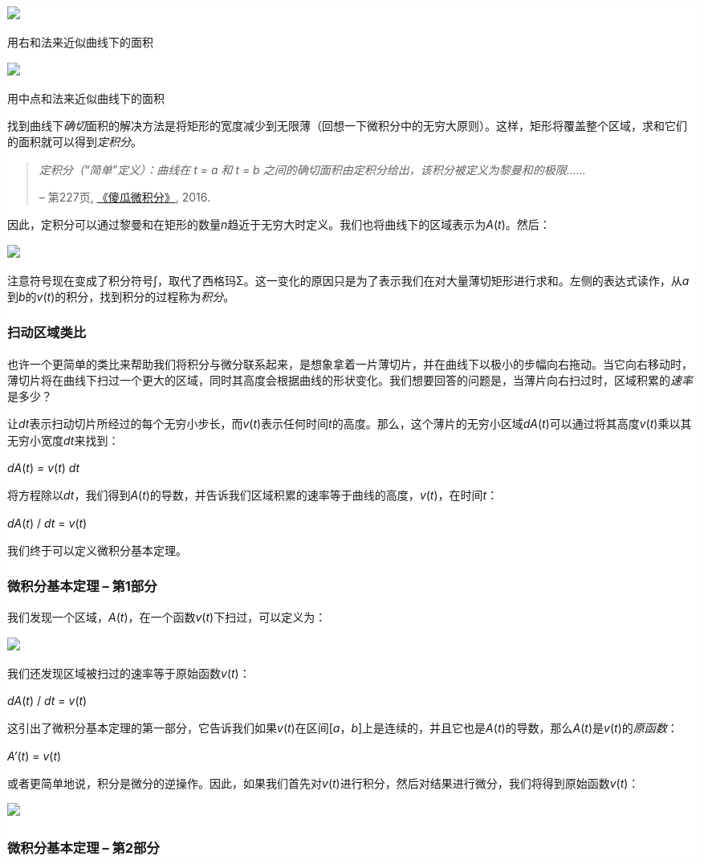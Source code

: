 [![](../Images/f31a57cc49ea59bc203240fbf039d1a5.png)](https://machinelearningmastery.com/wp-content/uploads/2021/07/integral_12.png)

用右和法来近似曲线下的面积

[![](../Images/3fb447612759209566ab062f71fcecbb.png)](https://machinelearningmastery.com/wp-content/uploads/2021/07/integral_13.png)

用中点和法来近似曲线下的面积

找到曲线下*确切*面积的解决方法是将矩形的宽度减少到无限薄（回想一下微积分中的无穷大原则）。这样，矩形将覆盖整个区域，求和它们的面积就可以得到*定积分*。

> *定积分（“简单”定义）：曲线在 t = a 和 t = b 之间的确切面积由定积分给出，该积分被定义为黎曼和的极限……*
> 
> – 第227页, [《傻瓜微积分》](https://www.amazon.com/Calculus-Dummies-Math-Science/dp/1119293499/ref=as_li_ss_tl?dchild=1&keywords=calculus&qid=1606170839&sr=8-2&linkCode=sl1&tag=inspiredalgor-20&linkId=539ed0b89e326b6eb27b1a9a028e9cee&language=en_US), 2016.

因此，定积分可以通过黎曼和在矩形的数量*n*趋近于无穷大时定义。我们也将曲线下的区域表示为*A*(*t*)。然后：

[![](../Images/ca73a0bda0a14a7f2d04523b5ee6751c.png)](https://machinelearningmastery.com/wp-content/uploads/2021/07/integral_2.png)

注意符号现在变成了积分符号∫，取代了西格玛Σ。这一变化的原因只是为了表示我们在对大量薄切矩形进行求和。左侧的表达式读作，从*a*到*b*的*v*(*t*)的积分，找到积分的过程称为*积分*。

### **扫动区域类比**

也许一个更简单的类比来帮助我们将积分与微分联系起来，是想象拿着一片薄切片，并在曲线下以极小的步幅向右拖动。当它向右移动时，薄切片将在曲线下扫过一个更大的区域，同时其高度会根据曲线的形状变化。我们想要回答的问题是，当薄片向右扫过时，区域积累的*速率*是多少？

让*dt*表示扫动切片所经过的每个无穷小步长，而*v*(*t*)表示任何时间*t*的高度。那么，这个薄片的无穷小区域*dA*(*t*)可以通过将其高度*v*(*t*)乘以其无穷小宽度*dt*来找到：

*dA*(*t*) = *v*(*t*) *dt*

将方程除以*dt*，我们得到*A*(*t*)的导数，并告诉我们区域积累的速率等于曲线的高度，*v*(*t*)，在时间*t*：

*dA*(*t*) / *dt* = *v*(*t*)

我们终于可以定义微积分基本定理。

### **微积分基本定理 – 第1部分**

我们发现一个区域，*A*(*t*)，在一个函数*v*(*t*)下扫过，可以定义为：

[![](../Images/ec821ac0e36089b29aaeffb2c92c07ad.png)](https://machinelearningmastery.com/wp-content/uploads/2021/07/integral_3.png)

我们还发现区域被扫过的速率等于原始函数*v*(*t*)：

*dA*(*t*) / *dt* = *v*(*t*)

这引出了微积分基本定理的第一部分，它告诉我们如果*v*(*t*)在区间[*a*，*b*]上是连续的，并且它也是*A*(*t*)的导数，那么*A*(*t*)是*v*(*t*)的*原函数*：

*A’*(*t*) = *v*(*t*)

或者更简单地说，积分是微分的逆操作。因此，如果我们首先对*v*(*t*)进行积分，然后对结果进行微分，我们将得到原始函数*v*(*t*)：

[![](../Images/20b33e680ec37848a4c7266aa52dfc84.png)](https://machinelearningmastery.com/wp-content/uploads/2021/07/integral_4.png)

### **微积分基本定理 – 第2部分**
